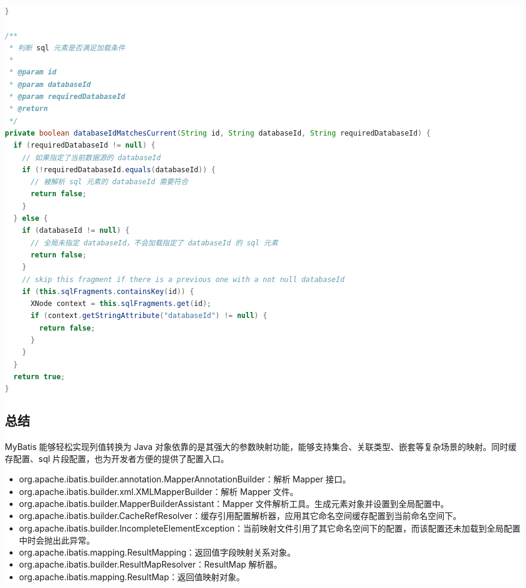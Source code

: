 ```java
}

/**
 * 判断 sql 元素是否满足加载条件
 *
 * @param id
 * @param databaseId
 * @param requiredDatabaseId
 * @return
 */
private boolean databaseIdMatchesCurrent(String id, String databaseId, String requiredDatabaseId) {
  if (requiredDatabaseId != null) {
    // 如果指定了当前数据源的 databaseId
    if (!requiredDatabaseId.equals(databaseId)) {
      // 被解析 sql 元素的 databaseId 需要符合
      return false;
    }
  } else {
    if (databaseId != null) {
      // 全局未指定 databaseId，不会加载指定了 databaseId 的 sql 元素
      return false;
    }
    // skip this fragment if there is a previous one with a not null databaseId
    if (this.sqlFragments.containsKey(id)) {
      XNode context = this.sqlFragments.get(id);
      if (context.getStringAttribute("databaseId") != null) {
        return false;
      }
    }
  }
  return true;
}
```

## 总结

MyBatis 能够轻松实现列值转换为 Java 对象依靠的是其强大的参数映射功能，能够支持集合、关联类型、嵌套等复杂场景的映射。同时缓存配置、sql 片段配置，也为开发者方便的提供了配置入口。

- org.apache.ibatis.builder.annotation.MapperAnnotationBuilder：解析 Mapper 接口。
- org.apache.ibatis.builder.xml.XMLMapperBuilder：解析 Mapper 文件。
- org.apache.ibatis.builder.MapperBuilderAssistant：Mapper 文件解析工具。生成元素对象并设置到全局配置中。
- org.apache.ibatis.builder.CacheRefResolver：缓存引用配置解析器，应用其它命名空间缓存配置到当前命名空间下。
- org.apache.ibatis.builder.IncompleteElementException：当前映射文件引用了其它命名空间下的配置，而该配置还未加载到全局配置中时会抛出此异常。
- org.apache.ibatis.mapping.ResultMapping：返回值字段映射关系对象。
- org.apache.ibatis.builder.ResultMapResolver：ResultMap 解析器。
- org.apache.ibatis.mapping.ResultMap：返回值映射对象。
